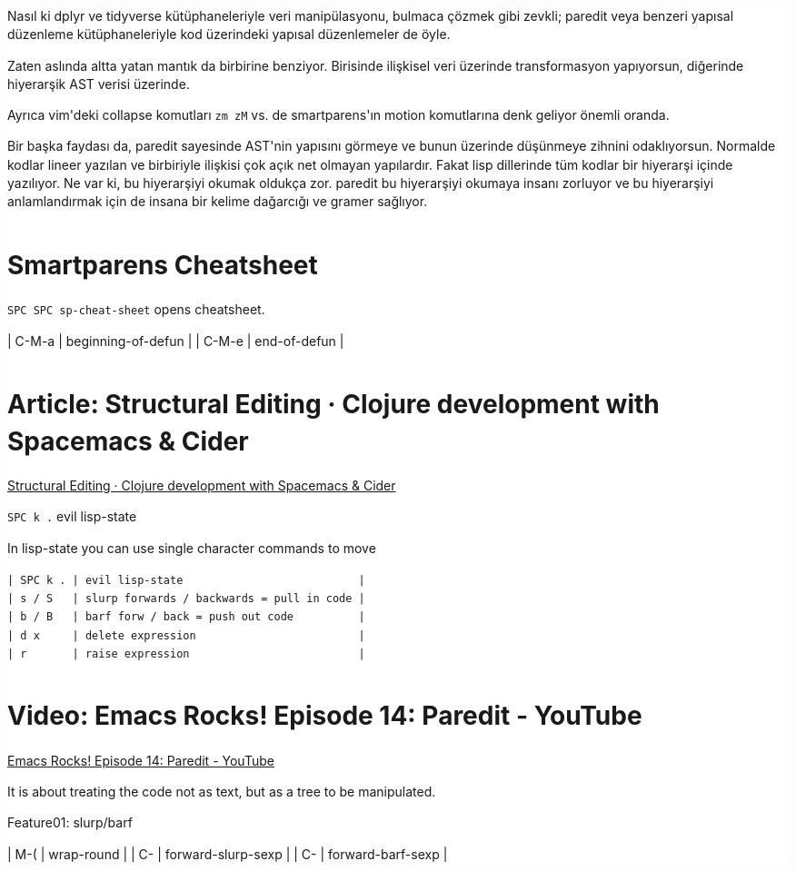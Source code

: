 Nasıl ki dplyr ve tidyverse kütüphaneleriyle veri manipülasyonu, bulmaca çözmek gibi zevkli; paredit veya benzeri yapısal düzenleme kütüphaneleriyle kod üzerindeki yapısal düzenlemeler de öyle.

Zaten aslında altta yatan mantık da birbirine benziyor. Birisinde ilişkisel veri üzerinde transformasyon yapıyorsun, diğerinde hiyerarşik AST verisi üzerinde.

Ayrıca vim'deki collapse komutları `zm zM` vs. de smartparens'ın motion komutlarına denk geliyor önemli oranda.

Bir başka faydası da, paredit sayesinde AST'nin yapısını görmeye ve bunun üzerinde düşünmeye zihnini odaklıyorsun. Normalde kodlar lineer yazılan ve birbiriyle ilişkisi çok açık net olmayan yapılardır. Fakat lisp dillerinde tüm kodlar bir hiyerarşi içinde yazılıyor. Ne var ki, bu hiyerarşiyi okumak oldukça zor. paredit bu hiyerarşiyi okumaya insanı zorluyor ve bu hiyerarşiyi anlamlandırmak için de insana bir kelime dağarcığı ve gramer sağlıyor. 

# Smartparens Cheatsheet

`SPC SPC sp-cheat-sheet` opens cheatsheet.

  | C-M-a | beginning-of-defun |
  | C-M-e | end-of-defun       |

# Article: Structural Editing · Clojure development with Spacemacs & Cider

[Structural Editing · Clojure development with Spacemacs & Cider](https://practicalli.github.io/spacemacs/structural-editing/)

`SPC k .` evil lisp-state

In lisp-state you can use single character commands to move

	| SPC k . | evil lisp-state                           |
	| s / S   | slurp forwards / backwards = pull in code |
	| b / B   | barf forw / back = push out code          |
	| d x     | delete expression                         |
	| r       | raise expression                          |

# Video: Emacs Rocks! Episode 14: Paredit - YouTube

[Emacs Rocks! Episode 14: Paredit - YouTube](https://www.youtube.com/watch?v=D6h5dFyyUX0)

It is about treating the code not as text, but as a tree to be manipulated.

Feature01: slurp/barf

  | M-(       | wrap-round         |
  | C-<right> | forward-slurp-sexp |
  | C-<left>  | forward-barf-sexp  |
